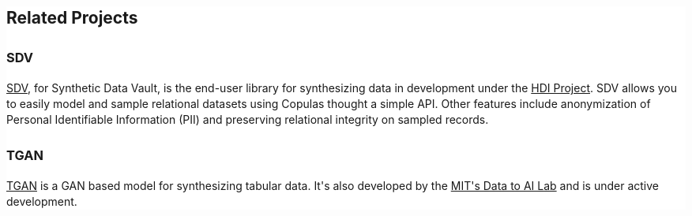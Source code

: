 
## Related Projects

### SDV

[SDV](https://github.com/HDI-Project/SDV), for Synthetic Data Vault, is the end-user library for
synthesizing data in development under the [HDI Project](https://hdi-dai.lids.mit.edu/).
SDV allows you to easily model and sample relational datasets using Copulas thought a simple API.
Other features include anonymization of Personal Identifiable Information (PII) and preserving
relational integrity on sampled records.

### TGAN

[TGAN](https://github.com/sdv-dev/TGAN) is a GAN based model for synthesizing tabular data.
It's also developed by the [MIT's Data to AI Lab](https://sdv-dev.github.io/) and is under
active development.

